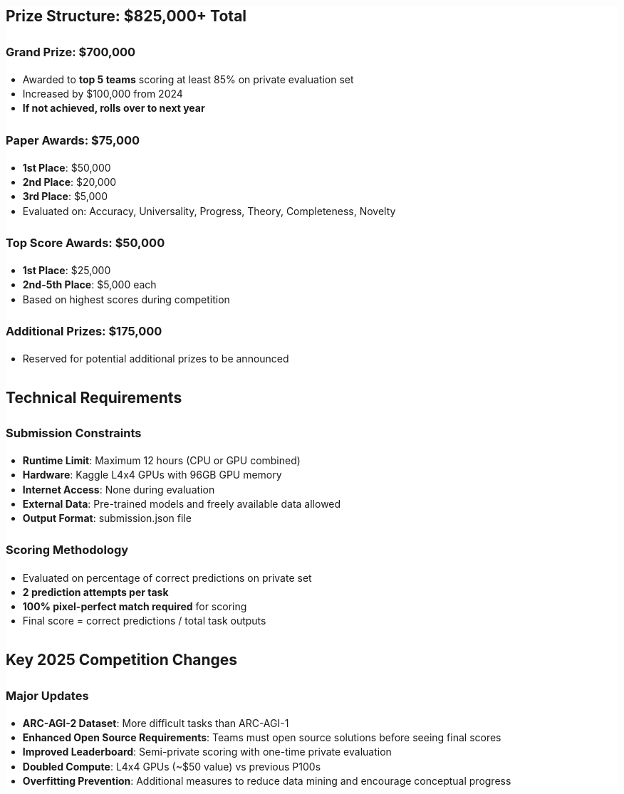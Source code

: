 ## Prize Structure: $825,000+ Total

### Grand Prize: $700,000
- Awarded to **top 5 teams** scoring at least 85% on private evaluation set
- Increased by $100,000 from 2024
- **If not achieved, rolls over to next year**

### Paper Awards: $75,000
- **1st Place**: $50,000
- **2nd Place**: $20,000  
- **3rd Place**: $5,000
- Evaluated on: Accuracy, Universality, Progress, Theory, Completeness, Novelty

### Top Score Awards: $50,000
- **1st Place**: $25,000
- **2nd-5th Place**: $5,000 each
- Based on highest scores during competition

### Additional Prizes: $175,000
- Reserved for potential additional prizes to be announced

## Technical Requirements

### Submission Constraints
- **Runtime Limit**: Maximum 12 hours (CPU or GPU combined)
- **Hardware**: Kaggle L4x4 GPUs with 96GB GPU memory
- **Internet Access**: None during evaluation
- **External Data**: Pre-trained models and freely available data allowed
- **Output Format**: submission.json file

### Scoring Methodology
- Evaluated on percentage of correct predictions on private set
- **2 prediction attempts per task**
- **100% pixel-perfect match required** for scoring
- Final score = correct predictions / total task outputs

## Key 2025 Competition Changes

### Major Updates
- **ARC-AGI-2 Dataset**: More difficult tasks than ARC-AGI-1
- **Enhanced Open Source Requirements**: Teams must open source solutions before seeing final scores
- **Improved Leaderboard**: Semi-private scoring with one-time private evaluation
- **Doubled Compute**: L4x4 GPUs (~$50 value) vs previous P100s
- **Overfitting Prevention**: Additional measures to reduce data mining and encourage conceptual progress
